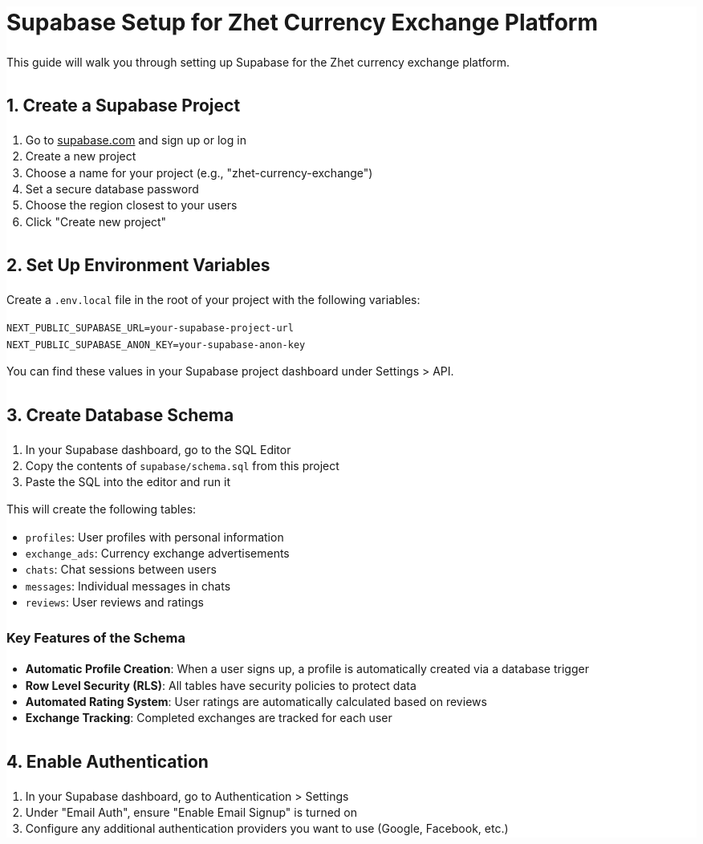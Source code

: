 # Supabase Setup for Zhet Currency Exchange Platform

This guide will walk you through setting up Supabase for the Zhet currency exchange platform.

## 1. Create a Supabase Project

1. Go to [supabase.com](https://supabase.com/) and sign up or log in
2. Create a new project
3. Choose a name for your project (e.g., "zhet-currency-exchange")
4. Set a secure database password
5. Choose the region closest to your users
6. Click "Create new project"

## 2. Set Up Environment Variables

Create a `.env.local` file in the root of your project with the following variables:

```
NEXT_PUBLIC_SUPABASE_URL=your-supabase-project-url
NEXT_PUBLIC_SUPABASE_ANON_KEY=your-supabase-anon-key
```

You can find these values in your Supabase project dashboard under Settings > API.

## 3. Create Database Schema

1. In your Supabase dashboard, go to the SQL Editor
2. Copy the contents of `supabase/schema.sql` from this project
3. Paste the SQL into the editor and run it

This will create the following tables:
- `profiles`: User profiles with personal information
- `exchange_ads`: Currency exchange advertisements
- `chats`: Chat sessions between users
- `messages`: Individual messages in chats
- `reviews`: User reviews and ratings

### Key Features of the Schema

- **Automatic Profile Creation**: When a user signs up, a profile is automatically created via a database trigger
- **Row Level Security (RLS)**: All tables have security policies to protect data
- **Automated Rating System**: User ratings are automatically calculated based on reviews
- **Exchange Tracking**: Completed exchanges are tracked for each user

## 4. Enable Authentication

1. In your Supabase dashboard, go to Authentication > Settings
2. Under "Email Auth", ensure "Enable Email Signup" is turned on
3. Configure any additional authentication providers you want to use (Google, Facebook, etc.)
